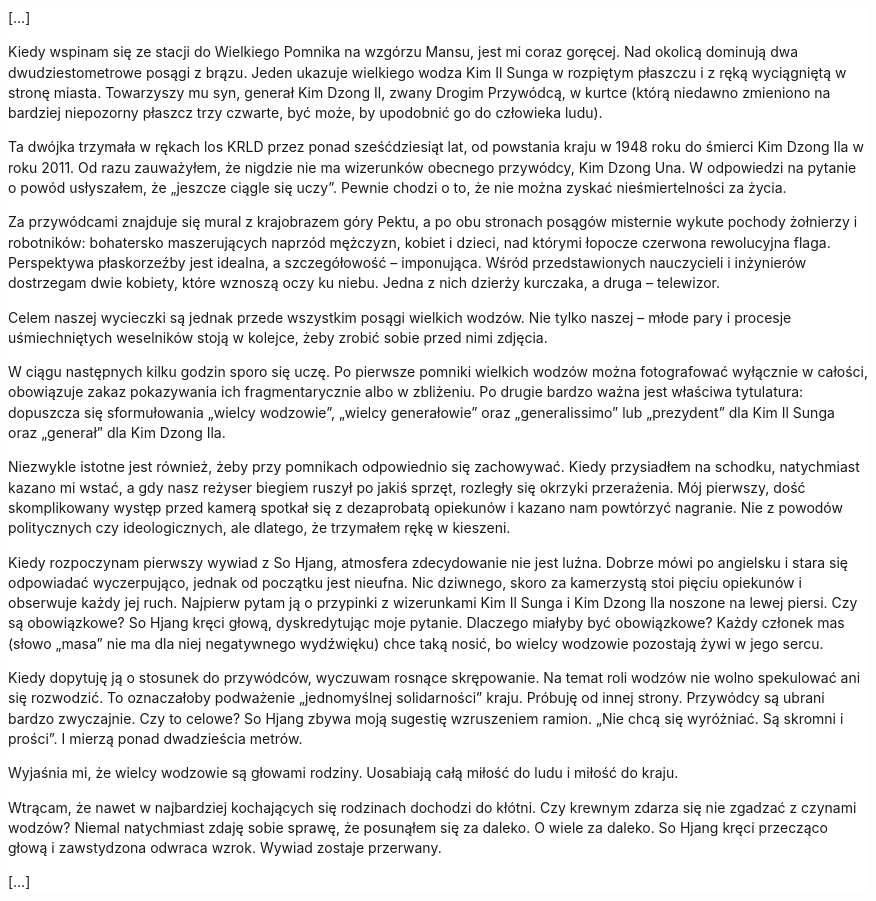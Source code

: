 \[…\]

Kiedy wspinam się ze stacji do Wielkiego Pomnika na wzgórzu Mansu, jest mi coraz goręcej. Nad okolicą dominują dwa dwudziestometrowe posągi z brązu. Jeden ukazuje wielkiego wodza Kim Il Sunga w rozpiętym płaszczu i z ręką wyciągniętą w stronę miasta. Towarzyszy mu syn, generał Kim Dzong Il, zwany Drogim Przywódcą, w kurtce (którą niedawno zmieniono na bardziej niepozorny płaszcz trzy czwarte, być może, by upodobnić go do człowieka ludu).

Ta dwójka trzymała w rękach los KRLD przez ponad sześćdziesiąt lat, od powstania kraju w 1948 roku do śmierci Kim Dzong Ila w roku 2011. Od razu zauważyłem, że nigdzie nie ma wizerunków obecnego przywódcy, Kim Dzong Una. W odpowiedzi na pytanie o powód usłyszałem, że „jeszcze ciągle się uczy”. Pewnie chodzi o to, że nie można zyskać nieśmiertelności za życia.

Za przywódcami znajduje się mural z krajobrazem góry Pektu, a po obu stronach posągów misternie wykute pochody żołnierzy i robotników: bohatersko maszerujących naprzód mężczyzn, kobiet i dzieci, nad którymi łopocze czerwona rewolucyjna flaga. Perspektywa płaskorzeźby jest idealna, a szczegółowość – imponująca. Wśród przedstawionych nauczycieli i inżynierów dostrzegam dwie kobiety, które wznoszą oczy ku niebu. Jedna z nich dzierży kurczaka, a druga – telewizor.

Celem naszej wycieczki są jednak przede wszystkim posągi wielkich wodzów. Nie tylko naszej – młode pary i procesje uśmiechniętych weselników stoją w kolejce, żeby zrobić sobie przed nimi zdjęcia.

W ciągu następnych kilku godzin sporo się uczę. Po pierwsze pomniki wielkich wodzów można fotografować wyłącznie w całości, obowiązuje zakaz pokazywania ich fragmentarycznie albo w zbliżeniu. Po drugie bardzo ważna jest właściwa tytulatura: dopuszcza się sformułowania „wielcy wodzowie”, „wielcy generałowie” oraz „generalissimo” lub „prezydent” dla Kim Il Sunga oraz „generał” dla Kim Dzong Ila.

Niezwykle istotne jest również, żeby przy pomnikach odpowiednio się zachowywać. Kiedy przysiadłem na schodku, natychmiast kazano mi wstać, a gdy nasz reżyser biegiem ruszył po jakiś sprzęt, rozległy się okrzyki przerażenia. Mój pierwszy, dość skomplikowany występ przed kamerą spotkał się z dezaprobatą opiekunów i kazano nam powtórzyć nagranie. Nie z powodów politycznych czy ideologicznych, ale dlatego, że trzymałem rękę w kieszeni.

Kiedy rozpoczynam pierwszy wywiad z So Hjang, atmosfera zdecydowanie nie jest luźna. Dobrze mówi po angielsku i stara się odpowiadać wyczerpująco, jednak od początku jest nieufna. Nic dziwnego, skoro za kamerzystą stoi pięciu opiekunów i obserwuje każdy jej ruch. Najpierw pytam ją o przypinki z wizerunkami Kim Il Sunga i Kim Dzong Ila noszone na lewej piersi. Czy są obowiązkowe? So Hjang kręci głową, dyskredytując moje pytanie. Dlaczego miałyby być obowiązkowe? Każdy członek mas (słowo „masa” nie ma dla niej negatywnego wydźwięku) chce taką nosić, bo wielcy wodzowie pozostają żywi w jego sercu.

Kiedy dopytuję ją o stosunek do przywódców, wyczuwam rosnące skrępowanie. Na temat roli wodzów nie wolno spekulować ani się rozwodzić. To oznaczałoby podważenie „jednomyślnej solidarności” kraju. Próbuję od innej strony. Przywódcy są ubrani bardzo zwyczajnie. Czy to celowe? So Hjang zbywa moją sugestię wzruszeniem ramion. „Nie chcą się wyróżniać. Są skromni i prości”. I mierzą ponad dwadzieścia metrów.

Wyjaśnia mi, że wielcy wodzowie są głowami rodziny. Uosabiają całą miłość do ludu i miłość do kraju.

Wtrącam, że nawet w najbardziej kochających się rodzinach dochodzi do kłótni. Czy krewnym zdarza się nie zgadzać z czynami wodzów? Niemal natychmiast zdaję sobie sprawę, że posunąłem się za daleko. O wiele za daleko. So Hjang kręci przecząco głową i zawstydzona odwraca wzrok. Wywiad zostaje przerwany.

\[…\]
